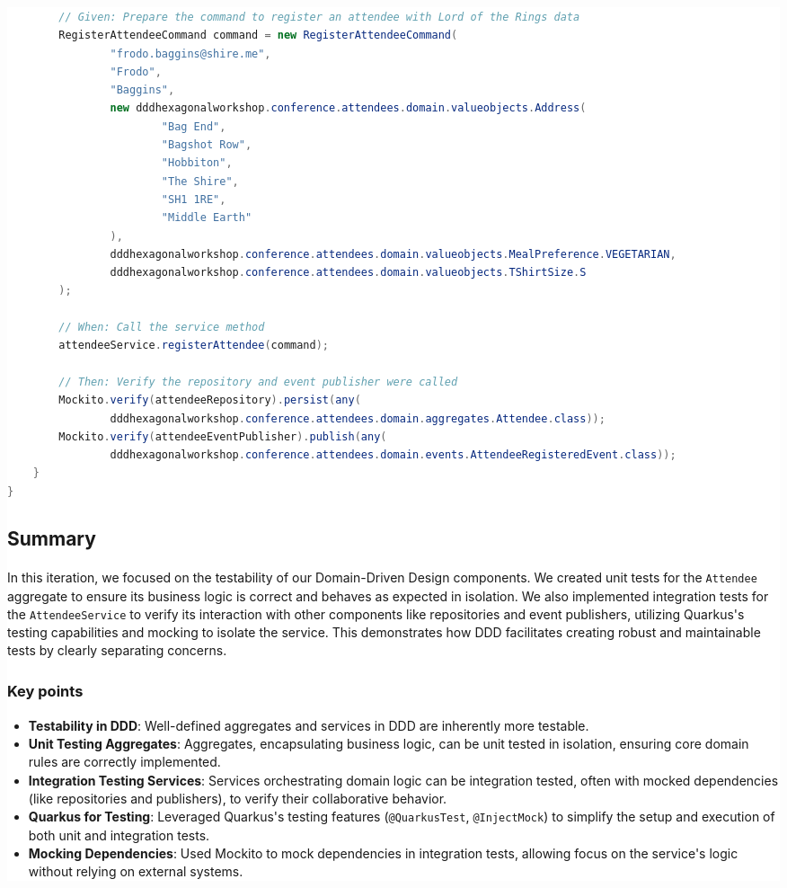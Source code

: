 ```java
        // Given: Prepare the command to register an attendee with Lord of the Rings data
        RegisterAttendeeCommand command = new RegisterAttendeeCommand(
                "frodo.baggins@shire.me",
                "Frodo",
                "Baggins",
                new dddhexagonalworkshop.conference.attendees.domain.valueobjects.Address(
                        "Bag End",
                        "Bagshot Row",
                        "Hobbiton",
                        "The Shire",
                        "SH1 1RE",
                        "Middle Earth"
                ),
                dddhexagonalworkshop.conference.attendees.domain.valueobjects.MealPreference.VEGETARIAN,
                dddhexagonalworkshop.conference.attendees.domain.valueobjects.TShirtSize.S
        );

        // When: Call the service method
        attendeeService.registerAttendee(command);

        // Then: Verify the repository and event publisher were called
        Mockito.verify(attendeeRepository).persist(any(
                dddhexagonalworkshop.conference.attendees.domain.aggregates.Attendee.class));
        Mockito.verify(attendeeEventPublisher).publish(any(
                dddhexagonalworkshop.conference.attendees.domain.events.AttendeeRegisteredEvent.class));
    }
}
```

## Summary

In this iteration, we focused on the testability of our Domain-Driven Design components. We created unit tests for the `Attendee` aggregate to ensure its business logic is correct and behaves as expected in isolation. We also implemented integration tests for the `AttendeeService` to verify its interaction with other components like repositories and event publishers, utilizing Quarkus's testing capabilities and mocking to isolate the service. This demonstrates how DDD facilitates creating robust and maintainable tests by clearly separating concerns.

### Key points

- **Testability in DDD**: Well-defined aggregates and services in DDD are inherently more testable.
- **Unit Testing Aggregates**: Aggregates, encapsulating business logic, can be unit tested in isolation, ensuring core domain rules are correctly implemented.
- **Integration Testing Services**: Services orchestrating domain logic can be integration tested, often with mocked dependencies (like repositories and publishers), to verify their collaborative behavior.
- **Quarkus for Testing**: Leveraged Quarkus's testing features (`@QuarkusTest`, `@InjectMock`) to simplify the setup and execution of both unit and integration tests.
- **Mocking Dependencies**: Used Mockito to mock dependencies in integration tests, allowing focus on the service's logic without relying on external systems.
